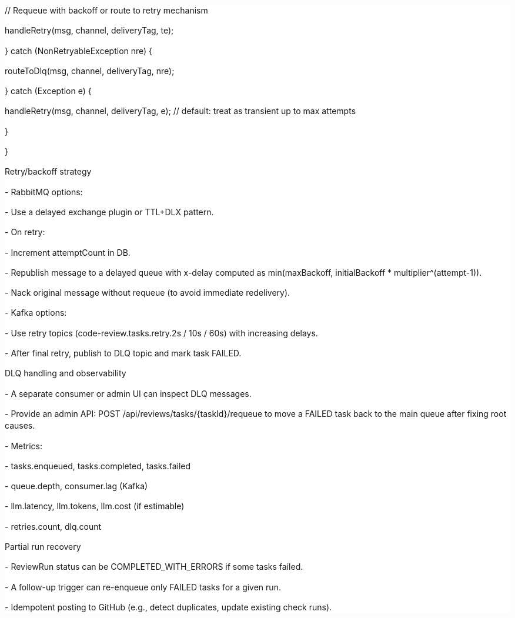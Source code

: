 // Requeue with backoff or route to retry mechanism

handleRetry(msg, channel, deliveryTag, te);

} catch (NonRetryableException nre) {

routeToDlq(msg, channel, deliveryTag, nre);

} catch (Exception e) {

handleRetry(msg, channel, deliveryTag, e); // default: treat as
transient up to max attempts

}

}

Retry/backoff strategy

\- RabbitMQ options:

\- Use a delayed exchange plugin or TTL+DLX pattern.

\- On retry:

\- Increment attemptCount in DB.

\- Republish message to a delayed queue with x-delay computed as
min(maxBackoff, initialBackoff \* multiplier\^(attempt-1)).

\- Nack original message without requeue (to avoid immediate
redelivery).

\- Kafka options:

\- Use retry topics (code-review.tasks.retry.2s / 10s / 60s) with
increasing delays.

\- After final retry, publish to DLQ topic and mark task FAILED.

DLQ handling and observability

\- A separate consumer or admin UI can inspect DLQ messages.

\- Provide an admin API: POST /api/reviews/tasks/{taskId}/requeue to
move a FAILED task back to the main queue after fixing root causes.

\- Metrics:

\- tasks.enqueued, tasks.completed, tasks.failed

\- queue.depth, consumer.lag (Kafka)

\- llm.latency, llm.tokens, llm.cost (if estimable)

\- retries.count, dlq.count

Partial run recovery

\- ReviewRun status can be COMPLETED_WITH_ERRORS if some tasks failed.

\- A follow-up trigger can re-enqueue only FAILED tasks for a given run.

\- Idempotent posting to GitHub (e.g., detect duplicates, update
existing check runs).
